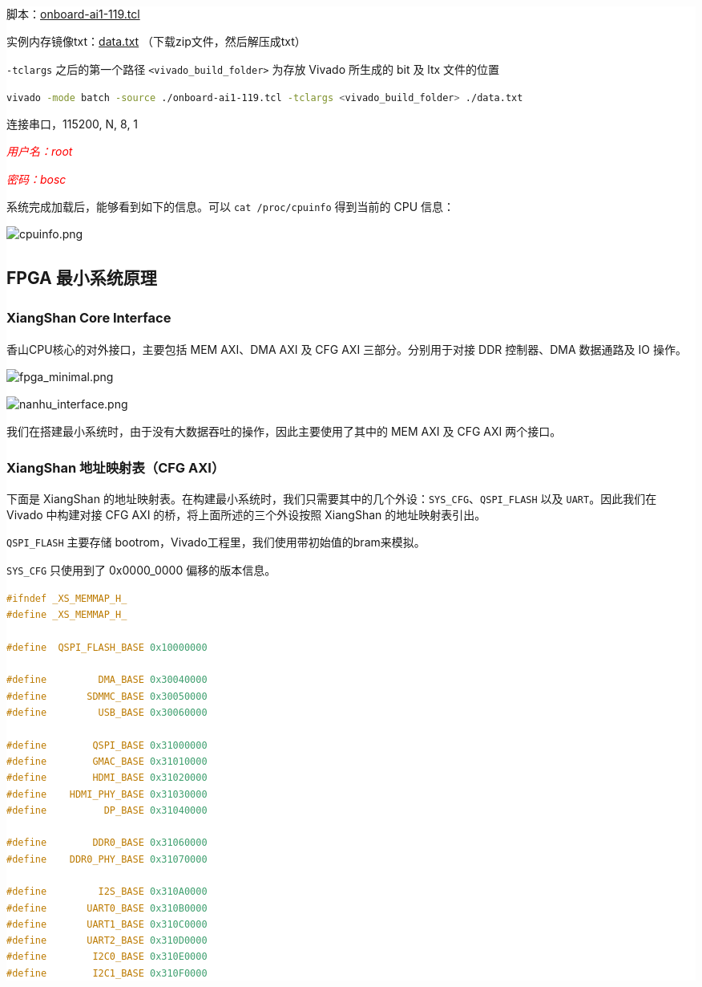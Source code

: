 脚本：[onboard-ai1-119.tcl](https://raw.githubusercontent.com/OpenXiangShan/env-scripts/main/fpga/onboard-ai1-119.tcl)

实例内存镜像txt：[data.txt](https://raw.githubusercontent.com/OpenXiangShan/XiangShan-doc/main/docs/integration/resources/data.zip) （下载zip文件，然后解压成txt）

`-tclargs` 之后的第一个路径 `<vivado_build_folder>` 为存放 Vivado 所生成的 bit 及 ltx 文件的位置

```sh
vivado -mode batch -source ./onboard-ai1-119.tcl -tclargs <vivado_build_folder> ./data.txt
```

连接串口，115200, N, 8, 1

<font color=red>*用户名：root*</font>

<font color=red>*密码：bosc*</font>

系统完成加载后，能够看到如下的信息。可以 `cat /proc/cpuinfo` 得到当前的 CPU 信息：

![cpuinfo.png](../figs/fpga_images/cpuinfo.png)

## FPGA 最小系统原理

### XiangShan Core Interface

香山CPU核心的对外接口，主要包括 MEM AXI、DMA AXI 及 CFG AXI 三部分。分别用于对接 DDR 控制器、DMA 数据通路及 IO 操作。

![fpga_minimal.png](../figs/fpga_images/fpga_minimal.png)

![nanhu_interface.png](../figs/fpga_images/nanhu_interface.png)

我们在搭建最小系统时，由于没有大数据吞吐的操作，因此主要使用了其中的 MEM AXI 及 CFG AXI 两个接口。

### XiangShan 地址映射表（CFG AXI）

下面是 XiangShan 的地址映射表。在构建最小系统时，我们只需要其中的几个外设：`SYS_CFG`、`QSPI_FLASH` 以及 `UART`。因此我们在 Vivado 中构建对接 CFG AXI 的桥，将上面所述的三个外设按照 XiangShan 的地址映射表引出。

`QSPI_FLASH` 主要存储 bootrom，Vivado工程里，我们使用带初始值的bram来模拟。

`SYS_CFG` 只使用到了 0x0000_0000 偏移的版本信息。

```cpp
#ifndef _XS_MEMMAP_H_
#define _XS_MEMMAP_H_

#define  QSPI_FLASH_BASE 0x10000000

#define         DMA_BASE 0x30040000
#define       SDMMC_BASE 0x30050000
#define         USB_BASE 0x30060000

#define        QSPI_BASE 0x31000000
#define        GMAC_BASE 0x31010000
#define        HDMI_BASE 0x31020000
#define    HDMI_PHY_BASE 0x31030000
#define          DP_BASE 0x31040000

#define        DDR0_BASE 0x31060000
#define    DDR0_PHY_BASE 0x31070000

#define         I2S_BASE 0x310A0000
#define       UART0_BASE 0x310B0000
#define       UART1_BASE 0x310C0000
#define       UART2_BASE 0x310D0000
#define        I2C0_BASE 0x310E0000
#define        I2C1_BASE 0x310F0000
```